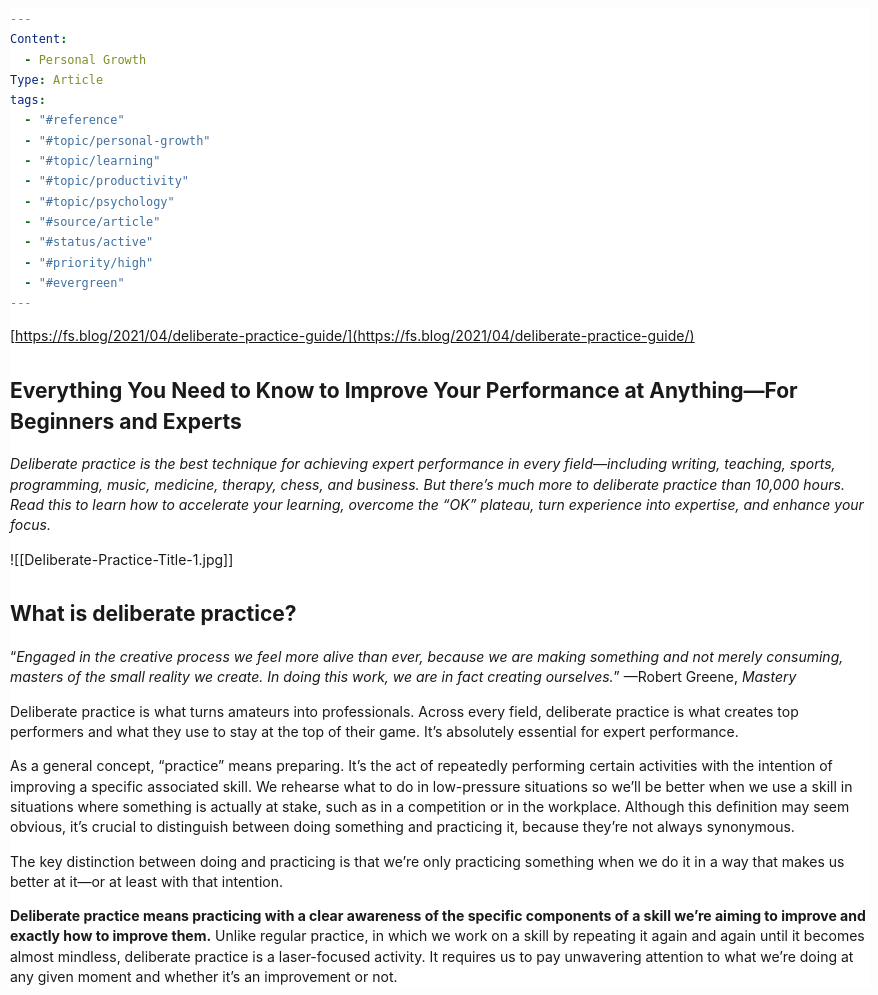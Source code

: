 ```yaml
---
Content:
  - Personal Growth
Type: Article
tags:
  - "#reference"
  - "#topic/personal-growth"
  - "#topic/learning"
  - "#topic/productivity"
  - "#topic/psychology"
  - "#source/article"
  - "#status/active"
  - "#priority/high"
  - "#evergreen"
---
```

[https://fs.blog/2021/04/deliberate-practice-guide/](https://fs.blog/2021/04/deliberate-practice-guide/)

  

## Everything You Need to Know to Improve Your Performance at Anything—For Beginners and Experts

_Deliberate practice is the best technique for achieving expert performance in every field—including writing, teaching, sports, programming, music, medicine, therapy, chess, and business. But there’s much more to deliberate practice than 10,000 hours. Read this to learn how to accelerate your learning, overcome the “OK” plateau, turn experience into expertise, and enhance your focus._

![[Deliberate-Practice-Title-1.jpg]]

## What is deliberate practice?

“_Engaged in the creative process we feel more alive than ever, because we are making something and not merely consuming, masters of the small reality we create. In doing this work, we are in fact creating ourselves._” —Robert Greene, _Mastery_

Deliberate practice is what turns amateurs into professionals. Across every field, deliberate practice is what creates top performers and what they use to stay at the top of their game. It’s absolutely essential for expert performance.

As a general concept, “practice” means preparing. It’s the act of repeatedly performing certain activities with the intention of improving a specific associated skill. We rehearse what to do in low-pressure situations so we’ll be better when we use a skill in situations where something is actually at stake, such as in a competition or in the workplace. Although this definition may seem obvious, it’s crucial to distinguish between doing something and practicing it, because they’re not always synonymous.

The key distinction between doing and practicing is that we’re only practicing something when we do it in a way that makes us better at it—or at least with that intention.

**Deliberate practice means practicing with a clear awareness of the specific components of a skill we’re aiming to improve and exactly how to improve them.** Unlike regular practice, in which we work on a skill by repeating it again and again until it becomes almost mindless, deliberate practice is a laser-focused activity. It requires us to pay unwavering attention to what we’re doing at any given moment and whether it’s an improvement or not.
